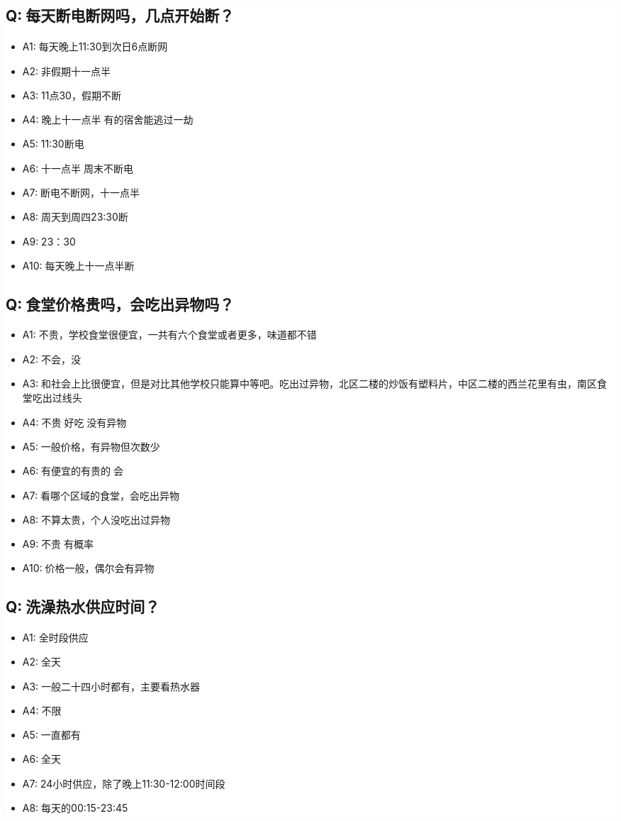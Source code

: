 ## Q: 每天断电断网吗，几点开始断？

- A1: 每天晚上11:30到次日6点断网

- A2: 非假期十一点半

- A3: 11点30，假期不断

- A4: 晚上十一点半 有的宿舍能逃过一劫

- A5: 11:30断电

- A6: 十一点半 周末不断电

- A7: 断电不断网，十一点半

- A8: 周天到周四23:30断

- A9: 23：30

- A10: 每天晚上十一点半断

## Q: 食堂价格贵吗，会吃出异物吗？

- A1: 不贵，学校食堂很便宜，一共有六个食堂或者更多，味道都不错

- A2: 不会，没

- A3: 和社会上比很便宜，但是对比其他学校只能算中等吧。吃出过异物，北区二楼的炒饭有塑料片，中区二楼的西兰花里有虫，南区食堂吃出过线头

- A4: 不贵 好吃 没有异物

- A5: 一般价格，有异物但次数少

- A6: 有便宜的有贵的 会

- A7: 看哪个区域的食堂，会吃出异物

- A8: 不算太贵，个人没吃出过异物

- A9: 不贵 有概率

- A10: 价格一般，偶尔会有异物

## Q: 洗澡热水供应时间？

- A1: 全时段供应

- A2: 全天

- A3: 一般二十四小时都有，主要看热水器

- A4: 不限

- A5: 一直都有

- A6: 全天

- A7: 24小时供应，除了晚上11:30-12:00时间段

- A8: 每天的00:15-23:45
